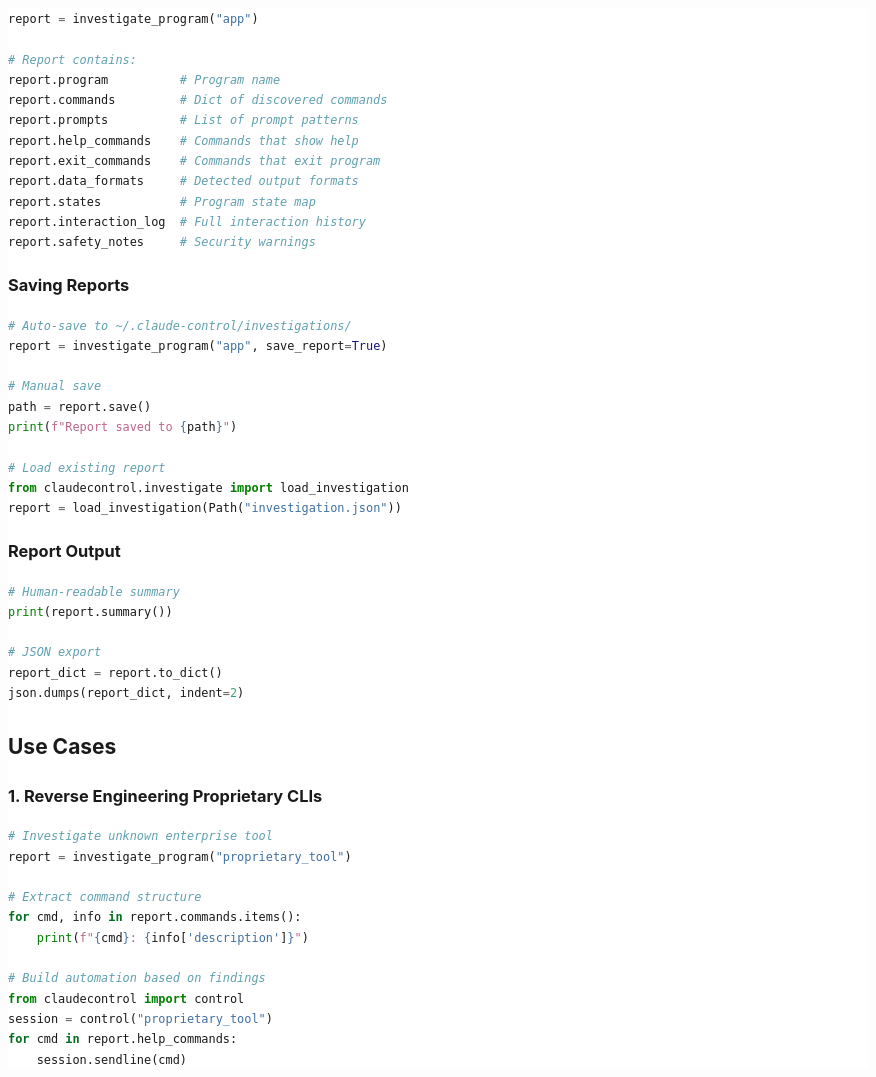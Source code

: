 ```python
report = investigate_program("app")

# Report contains:
report.program          # Program name
report.commands         # Dict of discovered commands
report.prompts          # List of prompt patterns
report.help_commands    # Commands that show help
report.exit_commands    # Commands that exit program
report.data_formats     # Detected output formats
report.states           # Program state map
report.interaction_log  # Full interaction history
report.safety_notes     # Security warnings
```

### Saving Reports

```python
# Auto-save to ~/.claude-control/investigations/
report = investigate_program("app", save_report=True)

# Manual save
path = report.save()
print(f"Report saved to {path}")

# Load existing report
from claudecontrol.investigate import load_investigation
report = load_investigation(Path("investigation.json"))
```

### Report Output

```python
# Human-readable summary
print(report.summary())

# JSON export
report_dict = report.to_dict()
json.dumps(report_dict, indent=2)
```

## Use Cases

### 1. Reverse Engineering Proprietary CLIs

```python
# Investigate unknown enterprise tool
report = investigate_program("proprietary_tool")

# Extract command structure
for cmd, info in report.commands.items():
    print(f"{cmd}: {info['description']}")
    
# Build automation based on findings
from claudecontrol import control
session = control("proprietary_tool")
for cmd in report.help_commands:
    session.sendline(cmd)
```

